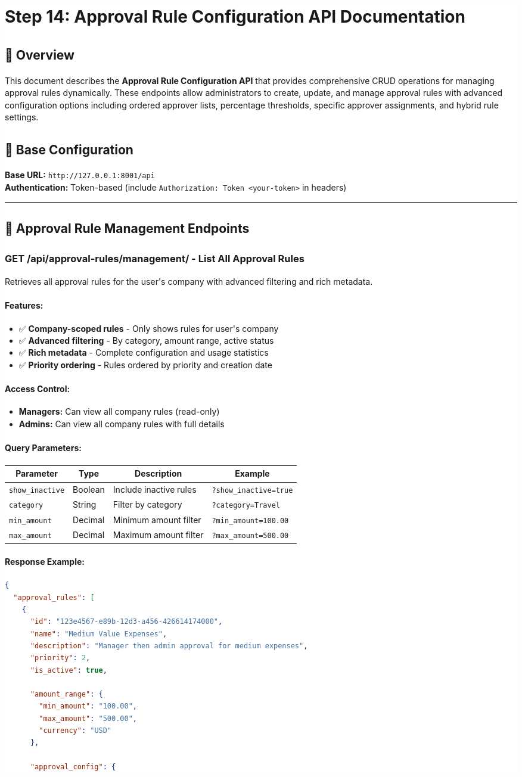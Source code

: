 # Step 14: Approval Rule Configuration API Documentation

## 🎯 Overview

This document describes the **Approval Rule Configuration API** that provides comprehensive CRUD operations for managing approval rules dynamically. These endpoints allow administrators to create, update, and manage approval rules with advanced configuration options including ordered approver lists, percentage thresholds, specific approver assignments, and hybrid rule settings.

## 🔧 Base Configuration

**Base URL:** `http://127.0.0.1:8001/api`  
**Authentication:** Token-based (include `Authorization: Token <your-token>` in headers)

---

## 🔄 Approval Rule Management Endpoints

### **GET /api/approval-rules/management/** - List All Approval Rules

Retrieves all approval rules for the user's company with advanced filtering and rich metadata.

#### **Features:**
- ✅ **Company-scoped rules** - Only shows rules for user's company
- ✅ **Advanced filtering** - By category, amount range, active status
- ✅ **Rich metadata** - Complete configuration and usage statistics
- ✅ **Priority ordering** - Rules ordered by priority and creation date

#### **Access Control:**
- **Managers:** Can view all company rules (read-only)
- **Admins:** Can view all company rules with full details

#### **Query Parameters:**
| Parameter | Type | Description | Example |
|-----------|------|-------------|---------|
| `show_inactive` | Boolean | Include inactive rules | `?show_inactive=true` |
| `category` | String | Filter by category | `?category=Travel` |
| `min_amount` | Decimal | Minimum amount filter | `?min_amount=100.00` |
| `max_amount` | Decimal | Maximum amount filter | `?max_amount=500.00` |

#### **Response Example:**
```json
{
  "approval_rules": [
    {
      "id": "123e4567-e89b-12d3-a456-426614174000",
      "name": "Medium Value Expenses",
      "description": "Manager then admin approval for medium expenses",
      "priority": 2,
      "is_active": true,
      
      "amount_range": {
        "min_amount": "100.00",
        "max_amount": "500.00",
        "currency": "USD"
      },
      
      "approval_config": {
```